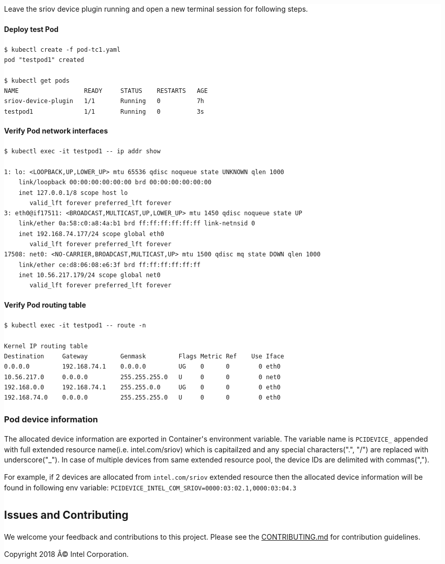 Leave the sriov device plugin running and open a new terminal session for following steps.

#### Deploy test Pod

````
$ kubectl create -f pod-tc1.yaml
pod "testpod1" created

$ kubectl get pods
NAME                  READY     STATUS    RESTARTS   AGE
sriov-device-plugin   1/1       Running   0          7h
testpod1        	  1/1       Running   0          3s
````

#### Verify Pod network interfaces

````
$ kubectl exec -it testpod1 -- ip addr show

1: lo: <LOOPBACK,UP,LOWER_UP> mtu 65536 qdisc noqueue state UNKNOWN qlen 1000
    link/loopback 00:00:00:00:00:00 brd 00:00:00:00:00:00
    inet 127.0.0.1/8 scope host lo
       valid_lft forever preferred_lft forever
3: eth0@if17511: <BROADCAST,MULTICAST,UP,LOWER_UP> mtu 1450 qdisc noqueue state UP
    link/ether 0a:58:c0:a8:4a:b1 brd ff:ff:ff:ff:ff:ff link-netnsid 0
    inet 192.168.74.177/24 scope global eth0
       valid_lft forever preferred_lft forever
17508: net0: <NO-CARRIER,BROADCAST,MULTICAST,UP> mtu 1500 qdisc mq state DOWN qlen 1000
    link/ether ce:d8:06:08:e6:3f brd ff:ff:ff:ff:ff:ff
    inet 10.56.217.179/24 scope global net0
       valid_lft forever preferred_lft forever
````

#### Verify Pod routing table

````
$ kubectl exec -it testpod1 -- route -n

Kernel IP routing table
Destination     Gateway         Genmask         Flags Metric Ref    Use Iface
0.0.0.0         192.168.74.1    0.0.0.0         UG    0      0        0 eth0
10.56.217.0     0.0.0.0         255.255.255.0   U     0      0        0 net0
192.168.0.0     192.168.74.1    255.255.0.0     UG    0      0        0 eth0
192.168.74.0    0.0.0.0         255.255.255.0   U     0      0        0 eth0
````

### Pod device information

The allocated device information are exported in Container's environment variable. The variable name is `PCIDEVICE_` appended with full extended resource name(i.e. intel.com/sriov) which is capitailzed and any special characters(".", "/") are replaced with underscore("_"). In case of multiple devices from same extended resource pool, the device IDs are delimited with commas(",").

For example, if 2 devices are allocated from `intel.com/sriov` extended resource then the allocated device information will be found in following env variable:
`PCIDEVICE_INTEL_COM_SRIOV=0000:03:02.1,0000:03:04.3`

## Issues and Contributing

We welcome your feedback and contributions to this project. Please see the [CONTRIBUTING.md](CONTRIBUTING.md) for contribution guidelines. 

Copyright 2018 Â© Intel Corporation.
